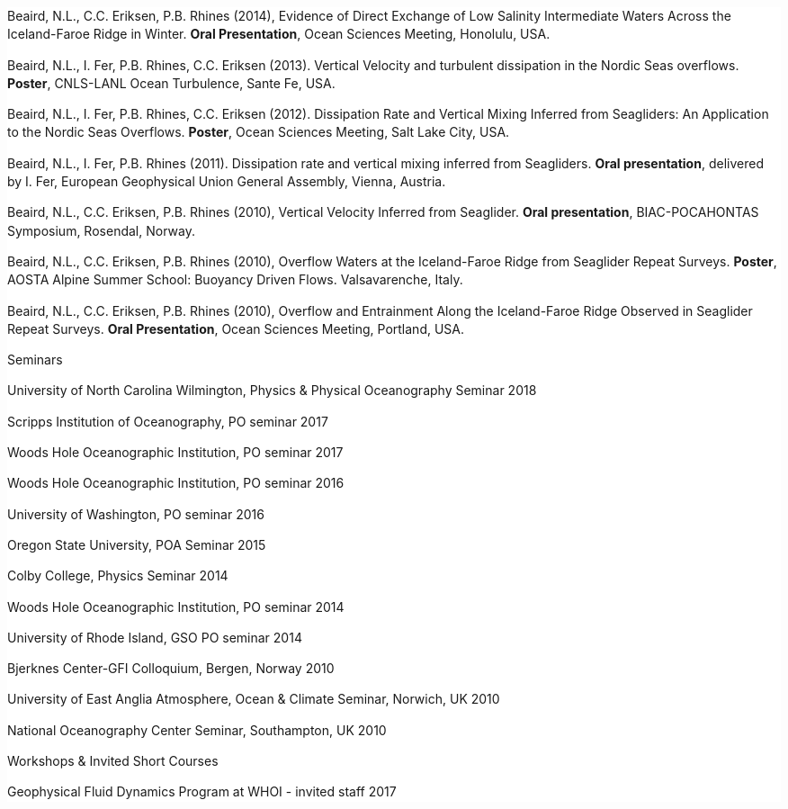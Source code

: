 Beaird, N.L., C.C. Eriksen, P.B. Rhines (2014), Evidence of Direct
Exchange of Low Salinity Intermediate Waters Across the Iceland-Faroe
Ridge in Winter. **Oral Presentation**, Ocean Sciences Meeting,
Honolulu, USA.

Beaird, N.L., I. Fer, P.B. Rhines, C.C. Eriksen (2013). Vertical
Velocity and turbulent dissipation in the Nordic Seas overflows.
**Poster**, CNLS-LANL Ocean Turbulence, Sante Fe, USA.

Beaird, N.L., I. Fer, P.B. Rhines, C.C. Eriksen (2012). Dissipation Rate
and Vertical Mixing Inferred from Seagliders: An Application to the
Nordic Seas Overflows. **Poster**, Ocean Sciences Meeting, Salt Lake
City, USA.

Beaird, N.L., I. Fer, P.B. Rhines (2011). Dissipation rate and vertical
mixing inferred from Seagliders. **Oral presentation**, delivered by I.
Fer, European Geophysical Union General Assembly, Vienna, Austria.

Beaird, N.L., C.C. Eriksen, P.B. Rhines (2010), Vertical Velocity
Inferred from Seaglider. **Oral presentation**, BIAC-POCAHONTAS
Symposium, Rosendal, Norway.

Beaird, N.L., C.C. Eriksen, P.B. Rhines (2010), Overflow Waters at the
Iceland-Faroe Ridge from Seaglider Repeat Surveys. **Poster**, AOSTA
Alpine Summer School: Buoyancy Driven Flows. Valsavarenche, Italy.

Beaird, N.L., C.C. Eriksen, P.B. Rhines (2010), Overflow and Entrainment
Along the Iceland-Faroe Ridge Observed in Seaglider Repeat Surveys.
**Oral Presentation**, Ocean Sciences Meeting, Portland, USA.

Seminars

University of North Carolina Wilmington, Physics & Physical Oceanography
Seminar 2018

Scripps Institution of Oceanography, PO seminar 2017

Woods Hole Oceanographic Institution, PO seminar 2017

Woods Hole Oceanographic Institution, PO seminar 2016

University of Washington, PO seminar 2016

Oregon State University, POA Seminar 2015

Colby College, Physics Seminar 2014

Woods Hole Oceanographic Institution, PO seminar 2014

University of Rhode Island, GSO PO seminar 2014

Bjerknes Center-GFI Colloquium, Bergen, Norway 2010

University of East Anglia Atmosphere, Ocean & Climate Seminar, Norwich,
UK 2010

National Oceanography Center Seminar, Southampton, UK 2010

Workshops & Invited Short Courses

Geophysical Fluid Dynamics Program at WHOI - invited staff 2017
